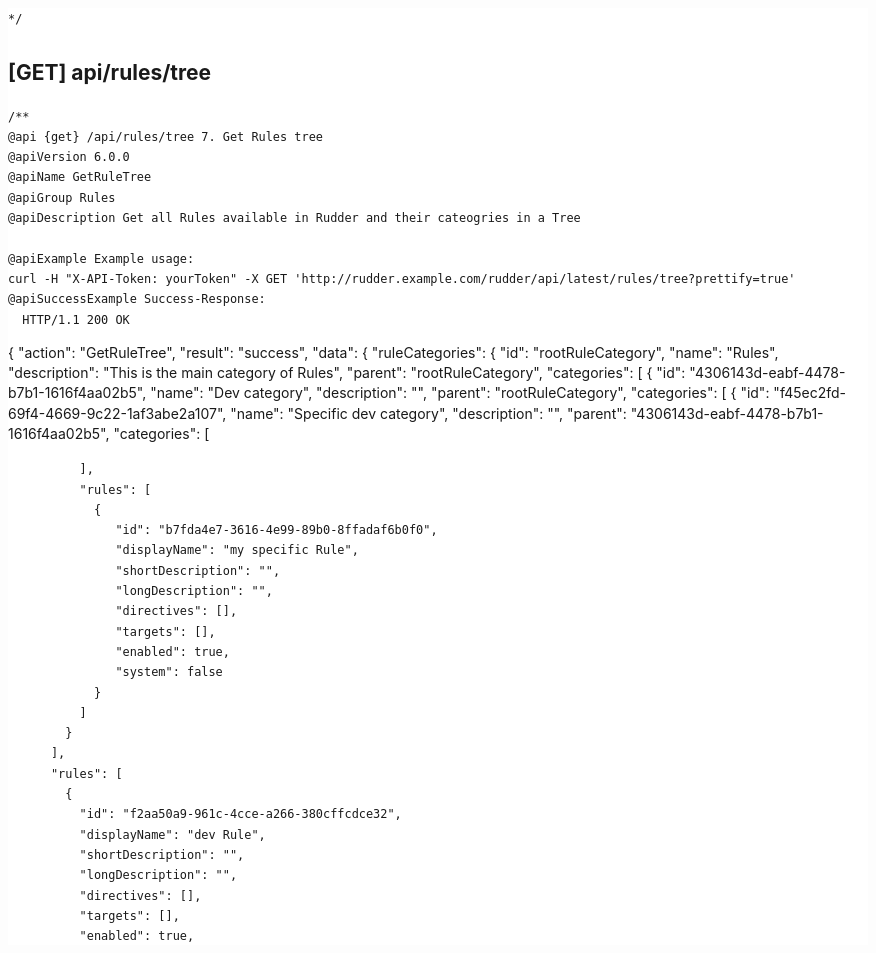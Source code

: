 
    */


[GET] api/rules/tree
-----------------

    /**
    @api {get} /api/rules/tree 7. Get Rules tree 
    @apiVersion 6.0.0
    @apiName GetRuleTree
    @apiGroup Rules
    @apiDescription Get all Rules available in Rudder and their cateogries in a Tree
    
    @apiExample Example usage:
    curl -H "X-API-Token: yourToken" -X GET 'http://rudder.example.com/rudder/api/latest/rules/tree?prettify=true'
    @apiSuccessExample Success-Response:
      HTTP/1.1 200 OK
{
  "action": "GetRuleTree",
  "result": "success",
  "data": {
    "ruleCategories": {
      "id": "rootRuleCategory",
      "name": "Rules",
      "description": "This is the main category of Rules",
      "parent": "rootRuleCategory",
      "categories": [
        {
          "id": "4306143d-eabf-4478-b7b1-1616f4aa02b5",
          "name": "Dev category",
          "description": "",
          "parent": "rootRuleCategory",
          "categories": [
            {
              "id": "f45ec2fd-69f4-4669-9c22-1af3abe2a107",
              "name": "Specific dev category",
              "description": "",
              "parent": "4306143d-eabf-4478-b7b1-1616f4aa02b5",
              "categories": [
                
              ],
              "rules": [
                {
                   "id": "b7fda4e7-3616-4e99-89b0-8ffadaf6b0f0",
                   "displayName": "my specific Rule",
                   "shortDescription": "",
                   "longDescription": "",
                   "directives": [],
                   "targets": [],
                   "enabled": true,
                   "system": false
                }
              ]
            }
          ],
          "rules": [
            {
              "id": "f2aa50a9-961c-4cce-a266-380cffcdce32",
              "displayName": "dev Rule",
              "shortDescription": "",
              "longDescription": "",
              "directives": [],
              "targets": [],
              "enabled": true,